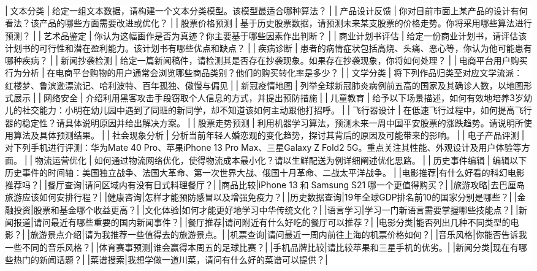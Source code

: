 | 文本分类                                                  | 给定一组文本数据，请构建一个文本分类模型。该模型最适合哪种算法？                                                                                                                                                                                                                                                                                 |
| 产品设计反馈                                              | 你对目前市面上某产品的设计有何看法？该产品的哪些方面需要改进或优化？                                                                                                                                                                                                                                                                              |
| 股票价格预测                                              | 基于历史股票数据，请预测未来某支股票的价格走势。你将采用哪些算法进行预测？                                                                                                                                                                                                                                                                         |
| 艺术品鉴定                                                | 你认为这幅画作是否为真迹？你主要基于哪些因素作出判断？                                                                                                                                                                                                                                                                                           |
| 商业计划书评估                                            | 给定一份商业计划书，请评估该计划书的可行性和潜在盈利能力。该计划书有哪些优点和缺点？                                                                                                                                                                                                                                                              |
| 疾病诊断                                                  | 患者的病情症状包括高烧、头痛、恶心等，你认为他可能患有哪种疾病？                                                                                                                                                                                                                                                                                 |
| 新闻抄袭检测                                              | 给定一篇新闻稿件，请检测其是否存在抄袭现象。如果存在抄袭现象，你将如何处理？                                                                                                                                                                                                                                                                      |
| 电商平台用户购买行为分析                                  | 在电商平台购物的用户通常会浏览哪些商品类别？他们的购买转化率是多少？                                                                                                                                                                                                                                                                           |
| 文学分类 | 将下列作品归类至对应文学流派： 红楼梦、鲁滨逊漂流记、哈利波特、百年孤独、傲慢与偏见 |
| 新冠疫情地图 | 列举全球新冠肺炎病例前五高的国家及其确诊人数，以地图形式展示 |
| 网络安全 | 介绍利用黑客攻击手段窃取个人信息的方式，并提出预防措施 |
| 儿童教育 | 给予以下场景描述，如何有效地培养3岁幼儿的社交能力：小明在幼儿园中遇到了同班的新同学，却不知道该如何主动跟他打招呼。 |
| 飞行器设计 | 在低速飞行过程中，如何提高飞行器的稳定性？请具体说明原因并给出解决方案。 |
| 股票走势预测 | 利用机器学习算法，预测未来一周中国平安股票的涨跌趋势。请说明所使用算法及具体预测结果。 |
| 社会现象分析 | 分析当前年轻人婚恋观的变化趋势，探讨其背后的原因及可能带来的影响。 |
| 电子产品评测 | 对下列手机进行评测：华为Mate 40 Pro、苹果iPhone 13 Pro Max、三星Galaxy Z Fold2 5G。重点关注其性能、外观设计及用户体验等方面。 |
| 物流运营优化 | 如何通过物流网络优化，使得物流成本最小化？请以生鲜配送为例详细阐述优化思路。 |
| 历史事件编辑 | 编辑以下历史事件的时间轴：美国独立战争、法国大革命、第一次世界大战、俄国十月革命、二战太平洋战争。 |
|电影推荐|有什么好看的科幻电影推荐吗？|
|餐厅查询|请问区域内有没有日式料理餐厅？|
|商品比较|iPhone 13 和 Samsung S21 哪一个更值得购买？|
|旅游攻略|去巴厘岛旅游应该如何安排行程？|
|健康咨询|怎样才能预防感冒以及增强免疫力？|
|历史数据查询|19年全球GDP排名前10的国家分别是哪些？|
|金融投资|股票和基金哪个收益更高？|
|文化体验|如何才能更好地学习中华传统文化？|
|语言学习|学习一门新语言需要掌握哪些技能点？|
|新闻报道|请问最近有哪些重要的国内新闻事件？|
|餐厅推荐|请问附近有什么好吃的餐厅可以推荐？|
|电影分类|能否列出几种不同类型的电影？|
|旅游景点介绍|请为我推荐一些值得去的旅游景点。|
|机票查询|请问最近一周内前往上海的机票价格如何？|
|音乐风格|你能否告诉我一些不同的音乐风格？|
|体育赛事预测|谁会赢得本周五的足球比赛？|
|手机品牌比较|请比较苹果和三星手机的优劣。|
|新闻分类|现在有哪些热门的新闻话题？|
|菜谱搜索|我想学做一道川菜，请问有什么好的菜谱可以提供？|